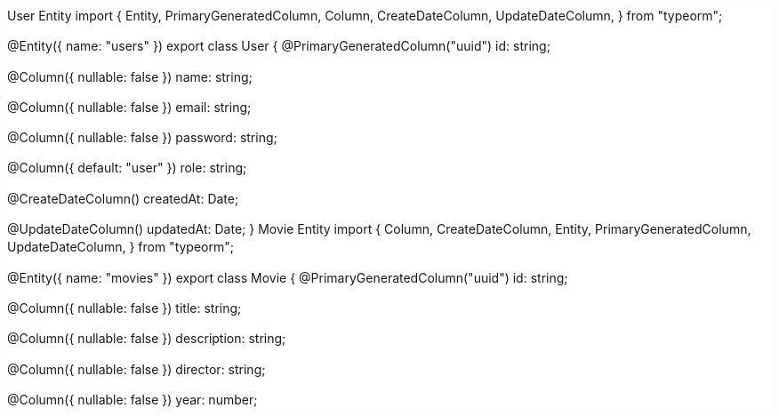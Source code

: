 User Entity
import {
  Entity,
  PrimaryGeneratedColumn,
  Column,
  CreateDateColumn,
  UpdateDateColumn,
} from "typeorm";

@Entity({ name: "users" })
export class User {
  @PrimaryGeneratedColumn("uuid")
  id: string;

  @Column({ nullable: false })
  name: string;

  @Column({ nullable: false })
  email: string;

  @Column({ nullable: false })
  password: string;

  @Column({ default: "user" })
  role: string;

  @CreateDateColumn()
  createdAt: Date;

  @UpdateDateColumn()
  updatedAt: Date;
}
Movie Entity
import {
  Column,
  CreateDateColumn,
  Entity,
  PrimaryGeneratedColumn,
  UpdateDateColumn,
} from "typeorm";

@Entity({ name: "movies" })
export class Movie {
  @PrimaryGeneratedColumn("uuid")
  id: string;

  @Column({ nullable: false })
  title: string;

  @Column({ nullable: false })
  description: string;

  @Column({ nullable: false })
  director: string;

  @Column({ nullable: false })
  year: number;

